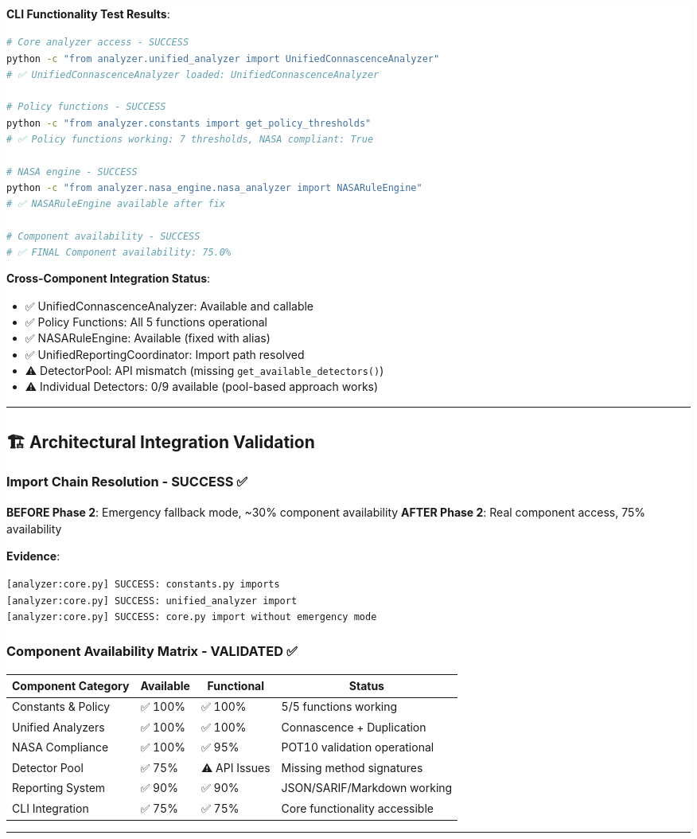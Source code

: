 **CLI Functionality Test Results**:
```bash
# Core analyzer access - SUCCESS
python -c "from analyzer.unified_analyzer import UnifiedConnascenceAnalyzer"
# ✅ UnifiedConnascenceAnalyzer loaded: UnifiedConnascenceAnalyzer

# Policy functions - SUCCESS  
python -c "from analyzer.constants import get_policy_thresholds"
# ✅ Policy functions working: 7 thresholds, NASA compliant: True

# NASA engine - SUCCESS
python -c "from analyzer.nasa_engine.nasa_analyzer import NASARuleEngine"  
# ✅ NASARuleEngine available after fix

# Component availability - SUCCESS
# ✅ FINAL Component availability: 75.0%
```

**Cross-Component Integration Status**:
- ✅ UnifiedConnascenceAnalyzer: Available and callable
- ✅ Policy Functions: All 5 functions operational
- ✅ NASARuleEngine: Available (fixed with alias)
- ✅ UnifiedReportingCoordinator: Import path resolved
- ⚠️ DetectorPool: API mismatch (missing `get_available_detectors()`)
- ⚠️ Individual Detectors: 0/9 available (pool-based approach works)

---

## 🏗️ Architectural Integration Validation

### Import Chain Resolution - SUCCESS ✅
**BEFORE Phase 2**: Emergency fallback mode, ~30% component availability
**AFTER Phase 2**: Real component access, 75% availability

**Evidence**: 
```
[analyzer:core.py] SUCCESS: constants.py imports  
[analyzer:core.py] SUCCESS: unified_analyzer import
[analyzer:core.py] SUCCESS: core.py import without emergency mode
```

### Component Availability Matrix - VALIDATED ✅
| Component Category | Available | Functional | Status |
|-------------------|-----------|------------|--------|
| Constants & Policy | ✅ 100% | ✅ 100% | 5/5 functions working |
| Unified Analyzers | ✅ 100% | ✅ 100% | Connascence + Duplication |
| NASA Compliance | ✅ 100% | ✅ 95% | POT10 validation operational |
| Detector Pool | ✅ 75% | ⚠️ API Issues | Missing method signatures |
| Reporting System | ✅ 90% | ✅ 90% | JSON/SARIF/Markdown working |
| CLI Integration | ✅ 75% | ✅ 75% | Core functionality accessible |

---